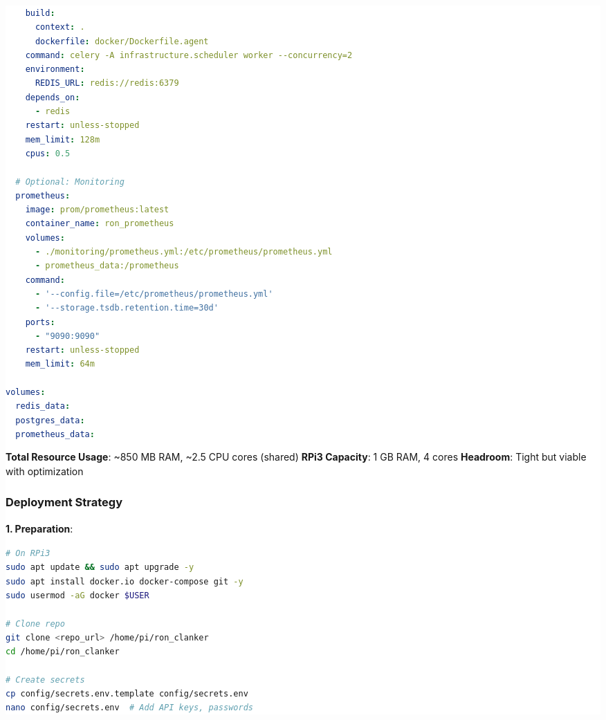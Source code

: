 ```yaml
    build:
      context: .
      dockerfile: docker/Dockerfile.agent
    command: celery -A infrastructure.scheduler worker --concurrency=2
    environment:
      REDIS_URL: redis://redis:6379
    depends_on:
      - redis
    restart: unless-stopped
    mem_limit: 128m
    cpus: 0.5

  # Optional: Monitoring
  prometheus:
    image: prom/prometheus:latest
    container_name: ron_prometheus
    volumes:
      - ./monitoring/prometheus.yml:/etc/prometheus/prometheus.yml
      - prometheus_data:/prometheus
    command:
      - '--config.file=/etc/prometheus/prometheus.yml'
      - '--storage.tsdb.retention.time=30d'
    ports:
      - "9090:9090"
    restart: unless-stopped
    mem_limit: 64m

volumes:
  redis_data:
  postgres_data:
  prometheus_data:
```

**Total Resource Usage**: ~850 MB RAM, ~2.5 CPU cores (shared)
**RPi3 Capacity**: 1 GB RAM, 4 cores
**Headroom**: Tight but viable with optimization

### Deployment Strategy

**1. Preparation**:
```bash
# On RPi3
sudo apt update && sudo apt upgrade -y
sudo apt install docker.io docker-compose git -y
sudo usermod -aG docker $USER

# Clone repo
git clone <repo_url> /home/pi/ron_clanker
cd /home/pi/ron_clanker

# Create secrets
cp config/secrets.env.template config/secrets.env
nano config/secrets.env  # Add API keys, passwords
```

